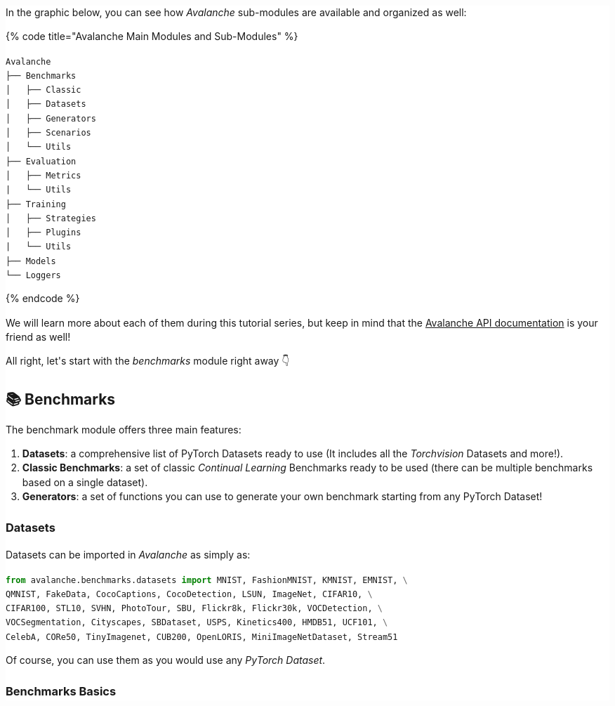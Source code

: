 In the graphic below, you can see how _Avalanche_ sub-modules are available and organized as well:

{% code title="Avalanche Main Modules and Sub-Modules" %}
```text
Avalanche
├── Benchmarks
│   ├── Classic
│   ├── Datasets
│   ├── Generators
│   ├── Scenarios
│   └── Utils
├── Evaluation
│   ├── Metrics
|   └── Utils
├── Training
│   ├── Strategies
│   ├── Plugins
|   └── Utils
├── Models
└── Loggers
```
{% endcode %}

We will learn more about each of them during this tutorial series, but keep in mind that the [Avalanche API documentation](https://continualai.github.io/avalanche) is your friend as well!

All right, let's start with the _benchmarks_ module right away 👇

## 📚 Benchmarks

The benchmark module offers three main features:

1. **Datasets**: a comprehensive list of PyTorch Datasets ready to use \(It includes all the _Torchvision_ Datasets and more!\).
2. **Classic Benchmarks**: a set of classic _Continual Learning_ Benchmarks ready to be used \(there can be multiple benchmarks based on a single dataset\).
3. **Generators**: a set of functions you can use to generate your own benchmark starting from any PyTorch Dataset!

### Datasets

Datasets can be imported in _Avalanche_ as simply as:

```python
from avalanche.benchmarks.datasets import MNIST, FashionMNIST, KMNIST, EMNIST, \
QMNIST, FakeData, CocoCaptions, CocoDetection, LSUN, ImageNet, CIFAR10, \
CIFAR100, STL10, SVHN, PhotoTour, SBU, Flickr8k, Flickr30k, VOCDetection, \
VOCSegmentation, Cityscapes, SBDataset, USPS, Kinetics400, HMDB51, UCF101, \
CelebA, CORe50, TinyImagenet, CUB200, OpenLORIS, MiniImageNetDataset, Stream51
```

Of course, you can use them as you would use any _PyTorch Dataset_.

### Benchmarks Basics

